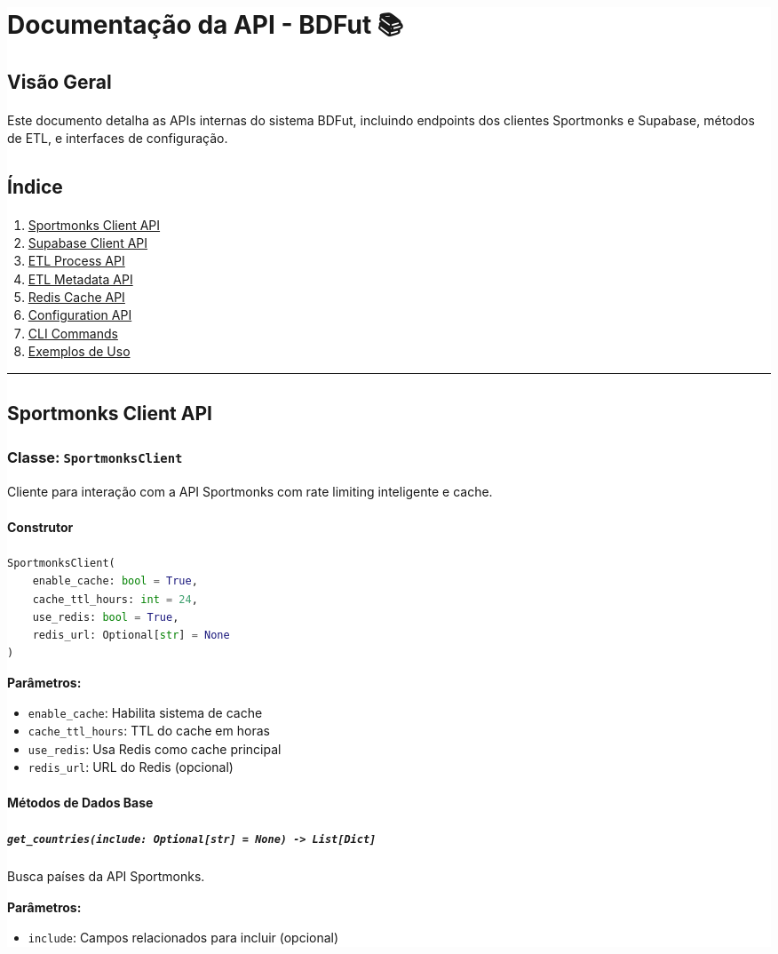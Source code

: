 # Documentação da API - BDFut 📚

## Visão Geral

Este documento detalha as APIs internas do sistema BDFut, incluindo endpoints dos clientes Sportmonks e Supabase, métodos de ETL, e interfaces de configuração.

## Índice

1. [Sportmonks Client API](#sportmonks-client-api)
2. [Supabase Client API](#supabase-client-api)
3. [ETL Process API](#etl-process-api)
4. [ETL Metadata API](#etl-metadata-api)
5. [Redis Cache API](#redis-cache-api)
6. [Configuration API](#configuration-api)
7. [CLI Commands](#cli-commands)
8. [Exemplos de Uso](#exemplos-de-uso)

---

## Sportmonks Client API

### Classe: `SportmonksClient`

Cliente para interação com a API Sportmonks com rate limiting inteligente e cache.

#### Construtor

```python
SportmonksClient(
    enable_cache: bool = True,
    cache_ttl_hours: int = 24,
    use_redis: bool = True,
    redis_url: Optional[str] = None
)
```

**Parâmetros:**
- `enable_cache`: Habilita sistema de cache
- `cache_ttl_hours`: TTL do cache em horas
- `use_redis`: Usa Redis como cache principal
- `redis_url`: URL do Redis (opcional)

#### Métodos de Dados Base

##### `get_countries(include: Optional[str] = None) -> List[Dict]`

Busca países da API Sportmonks.

**Parâmetros:**
- `include`: Campos relacionados para incluir (opcional)
